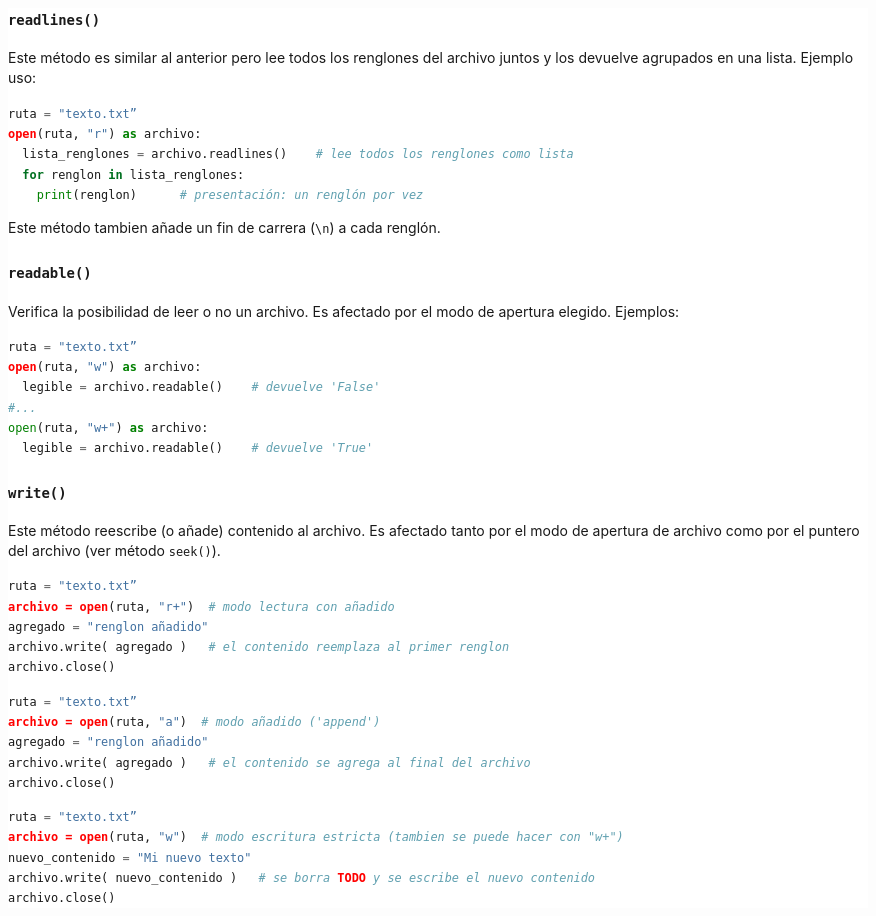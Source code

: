 

### `readlines()`

Este método es similar al anterior pero lee todos los renglones del archivo juntos y los devuelve agrupados en una lista. Ejemplo uso:

```python
ruta = "texto.txt”
open(ruta, "r") as archivo:
  lista_renglones = archivo.readlines()    # lee todos los renglones como lista 
  for renglon in lista_renglones:
    print(renglon)		# presentación: un renglón por vez
```
Este método tambien añade un fin de carrera (`\n`) a cada renglón.


### `readable()`

Verifica la posibilidad de leer o no un archivo. Es afectado por el modo de apertura elegido. Ejemplos:


```py title="Verificar legibilidad" hl_lines="3 6"
ruta = "texto.txt”
open(ruta, "w") as archivo:
  legible = archivo.readable()    # devuelve 'False'
#...
open(ruta, "w+") as archivo:
  legible = archivo.readable()    # devuelve 'True'
```

### `write()`

Este método reescribe (o añade) contenido al archivo. Es afectado tanto por el modo de apertura de archivo como por el puntero del archivo (ver método `seek()`).


```py title="Reemplazo al comienzo - modo 'r+'" hl_lines="2"
ruta = "texto.txt”
archivo = open(ruta, "r+")  # modo lectura con añadido
agregado = "renglon añadido"
archivo.write( agregado )   # el contenido reemplaza al primer renglon
archivo.close()
```


```py title="Reemplazo al final - modo 'a'" hl_lines="2"
ruta = "texto.txt”
archivo = open(ruta, "a")  # modo añadido ('append')
agregado = "renglon añadido"
archivo.write( agregado )   # el contenido se agrega al final del archivo
archivo.close()
```

```py title="Sobreescritura total - modo 'w'" hl_lines="2"
ruta = "texto.txt”
archivo = open(ruta, "w")  # modo escritura estricta (tambien se puede hacer con "w+")
nuevo_contenido = "Mi nuevo texto"
archivo.write( nuevo_contenido )   # se borra TODO y se escribe el nuevo contenido
archivo.close()
```
